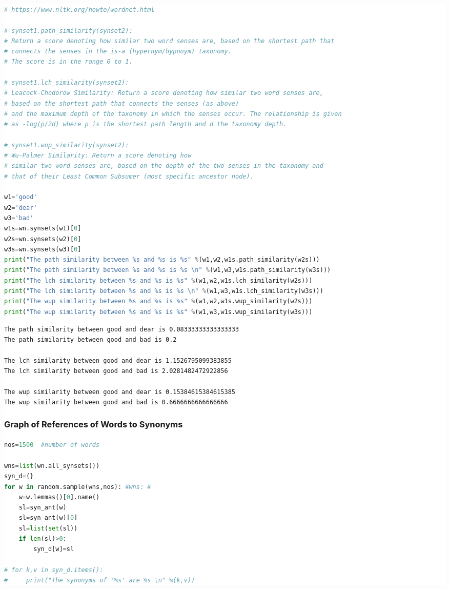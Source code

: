 

```python
# https://www.nltk.org/howto/wordnet.html

# synset1.path_similarity(synset2): 
# Return a score denoting how similar two word senses are, based on the shortest path that 
# connects the senses in the is-a (hypernym/hypnoym) taxonomy.
# The score is in the range 0 to 1.

# synset1.lch_similarity(synset2): 
# Leacock-Chodorow Similarity: Return a score denoting how similar two word senses are, 
# based on the shortest path that connects the senses (as above) 
# and the maximum depth of the taxonomy in which the senses occur. The relationship is given 
# as -log(p/2d) where p is the shortest path length and d the taxonomy depth.

# synset1.wup_similarity(synset2): 
# Wu-Palmer Similarity: Return a score denoting how 
# similar two word senses are, based on the depth of the two senses in the taxonomy and 
# that of their Least Common Subsumer (most specific ancestor node). 

w1='good'
w2='dear'
w3='bad'
w1s=wn.synsets(w1)[0]
w2s=wn.synsets(w2)[0]
w3s=wn.synsets(w3)[0]
print("The path similarity between %s and %s is %s" %(w1,w2,w1s.path_similarity(w2s)))
print("The path similarity between %s and %s is %s \n" %(w1,w3,w1s.path_similarity(w3s)))
print("The lch similarity between %s and %s is %s" %(w1,w2,w1s.lch_similarity(w2s)))
print("The lch similarity between %s and %s is %s \n" %(w1,w3,w1s.lch_similarity(w3s)))
print("The wup similarity between %s and %s is %s" %(w1,w2,w1s.wup_similarity(w2s)))
print("The wup similarity between %s and %s is %s" %(w1,w3,w1s.wup_similarity(w3s)))
```

    The path similarity between good and dear is 0.08333333333333333
    The path similarity between good and bad is 0.2 
    
    The lch similarity between good and dear is 1.1526795099383855
    The lch similarity between good and bad is 2.0281482472922856 
    
    The wup similarity between good and dear is 0.15384615384615385
    The wup similarity between good and bad is 0.6666666666666666


### Graph of References of Words to Synonyms


```python
nos=1500  #number of words

wns=list(wn.all_synsets()) 
syn_d={}
for w in random.sample(wns,nos): #wns: #
    w=w.lemmas()[0].name()
    sl=syn_ant(w)
    sl=syn_ant(w)[0]
    sl=list(set(sl))
    if len(sl)>0:
        syn_d[w]=sl

# for k,v in syn_d.items():
#     print("The synonyms of '%s' are %s \n" %(k,v))
```
